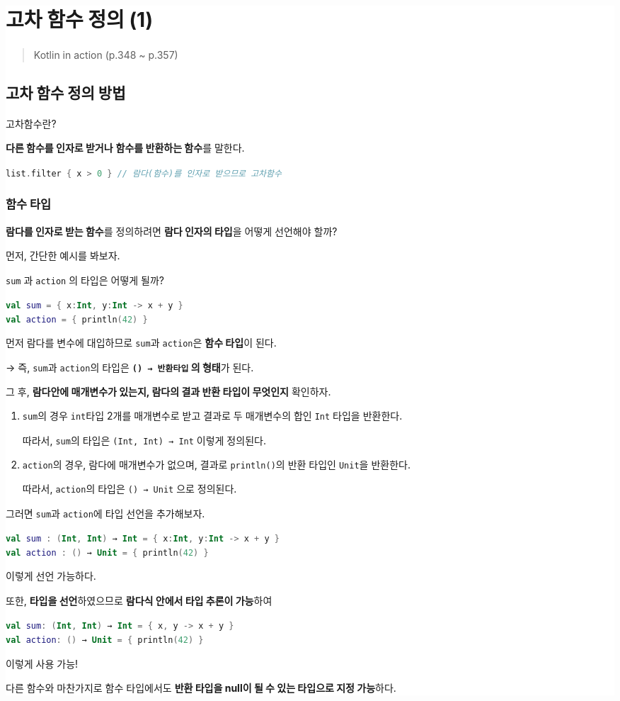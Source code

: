 # 고차 함수 정의 (1)

> Kotlin in action (p.348 ~ p.357)

## 고차 함수 정의 방법

고차함수란?

**다른 함수를 인자로 받거나** **함수를 반환하는 함수**를 말한다.

```kotlin
list.filter { x > 0 } // 람다(함수)를 인자로 받으므로 고차함수
```

### 함수 타입

**람다를 인자로 받는 함수**를 정의하려면 **람다 인자의 타입**을 어떻게 선언해야 할까?

먼저, 간단한 예시를 봐보자.

`sum` 과 `action` 의 타입은 어떻게 될까?

```kotlin
val sum = { x:Int, y:Int -> x + y }
val action = { println(42) }
```

먼저 람다를 변수에 대입하므로 `sum`과 `action`은 **함수 타입**이 된다.

→ 즉, `sum`과 `action`의 타입은 **`() → 반환타입` 의 형태**가 된다.

그 후, **람다안에 매개변수가 있는지, 람다의 결과 반환 타입이 무엇인지** 확인하자.

1. `sum`의 경우 `int`타입 2개를 매개변수로 받고 결과로 두 매개변수의 합인 `Int` 타입을 반환한다.

   따라서, `sum`의 타입은 `(Int, Int) → Int` 이렇게 정의된다.

2. `action`의 경우, 람다에 매개변수가 없으며, 결과로 `println()`의 반환 타입인 `Unit`을 반환한다.

   따라서, `action`의 타입은 `() → Unit` 으로 정의된다.

그러면 `sum`과 `action`에 타입 선언을 추가해보자.

```kotlin
val sum : (Int, Int) → Int = { x:Int, y:Int -> x + y }
val action : () → Unit = { println(42) }
```

이렇게 선언 가능하다.

또한, **타입을 선언**하였으므로 **람다식 안에서 타입 추론이 가능**하여

```kotlin
val sum: (Int, Int) → Int = { x, y -> x + y }
val action: () → Unit = { println(42) }
```

이렇게 사용 가능!

다른 함수와 마찬가지로 함수 타입에서도 **반환 타입을 null이 될 수 있는 타입으로 지정 가능**하다.
